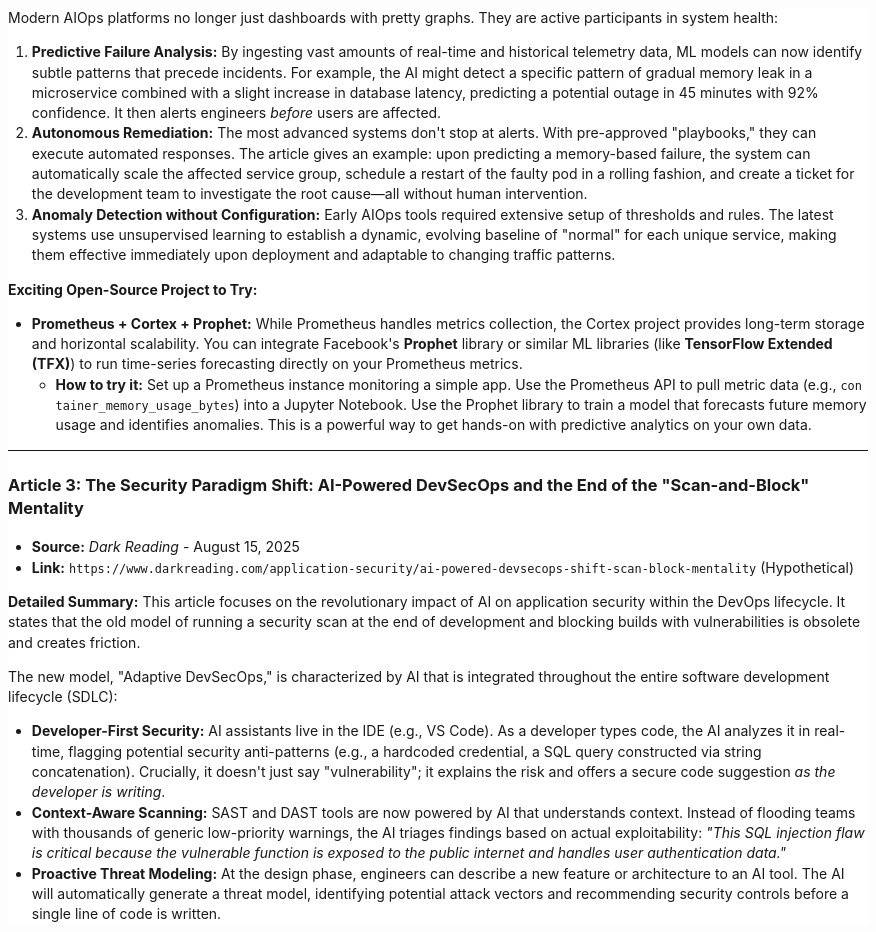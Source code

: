 Modern AIOps platforms no longer just dashboards with pretty graphs. They are active participants in system health:
1.  **Predictive Failure Analysis:** By ingesting vast amounts of real-time and historical telemetry data, ML models can now identify subtle patterns that precede incidents. For example, the AI might detect a specific pattern of gradual memory leak in a microservice combined with a slight increase in database latency, predicting a potential outage in 45 minutes with 92% confidence. It then alerts engineers *before* users are affected.
2.  **Autonomous Remediation:** The most advanced systems don't stop at alerts. With pre-approved "playbooks," they can execute automated responses. The article gives an example: upon predicting a memory-based failure, the system can automatically scale the affected service group, schedule a restart of the faulty pod in a rolling fashion, and create a ticket for the development team to investigate the root cause—all without human intervention.
3.  **Anomaly Detection without Configuration:** Early AIOps tools required extensive setup of thresholds and rules. The latest systems use unsupervised learning to establish a dynamic, evolving baseline of "normal" for each unique service, making them effective immediately upon deployment and adaptable to changing traffic patterns.

**Exciting Open-Source Project to Try:**
*   **Prometheus + Cortex + Prophet:** While Prometheus handles metrics collection, the Cortex project provides long-term storage and horizontal scalability. You can integrate Facebook's **Prophet** library or similar ML libraries (like **TensorFlow Extended (TFX)**) to run time-series forecasting directly on your Prometheus metrics.
    *   **How to try it:** Set up a Prometheus instance monitoring a simple app. Use the Prometheus API to pull metric data (e.g., `container_memory_usage_bytes`) into a Jupyter Notebook. Use the Prophet library to train a model that forecasts future memory usage and identifies anomalies. This is a powerful way to get hands-on with predictive analytics on your own data.

---

### Article 3: The Security Paradigm Shift: AI-Powered DevSecOps and the End of the "Scan-and-Block" Mentality

*   **Source:** *Dark Reading* - August 15, 2025
*   **Link:** `https://www.darkreading.com/application-security/ai-powered-devsecops-shift-scan-block-mentality` (Hypothetical)

**Detailed Summary:**
This article focuses on the revolutionary impact of AI on application security within the DevOps lifecycle. It states that the old model of running a security scan at the end of development and blocking builds with vulnerabilities is obsolete and creates friction.

The new model, "Adaptive DevSecOps," is characterized by AI that is integrated throughout the entire software development lifecycle (SDLC):
*   **Developer-First Security:** AI assistants live in the IDE (e.g., VS Code). As a developer types code, the AI analyzes it in real-time, flagging potential security anti-patterns (e.g., a hardcoded credential, a SQL query constructed via string concatenation). Crucially, it doesn't just say "vulnerability"; it explains the risk and offers a secure code suggestion *as the developer is writing*.
*   **Context-Aware Scanning:** SAST and DAST tools are now powered by AI that understands context. Instead of flooding teams with thousands of generic low-priority warnings, the AI triages findings based on actual exploitability: *"This SQL injection flaw is critical because the vulnerable function is exposed to the public internet and handles user authentication data."*
*   **Proactive Threat Modeling:** At the design phase, engineers can describe a new feature or architecture to an AI tool. The AI will automatically generate a threat model, identifying potential attack vectors and recommending security controls before a single line of code is written.
